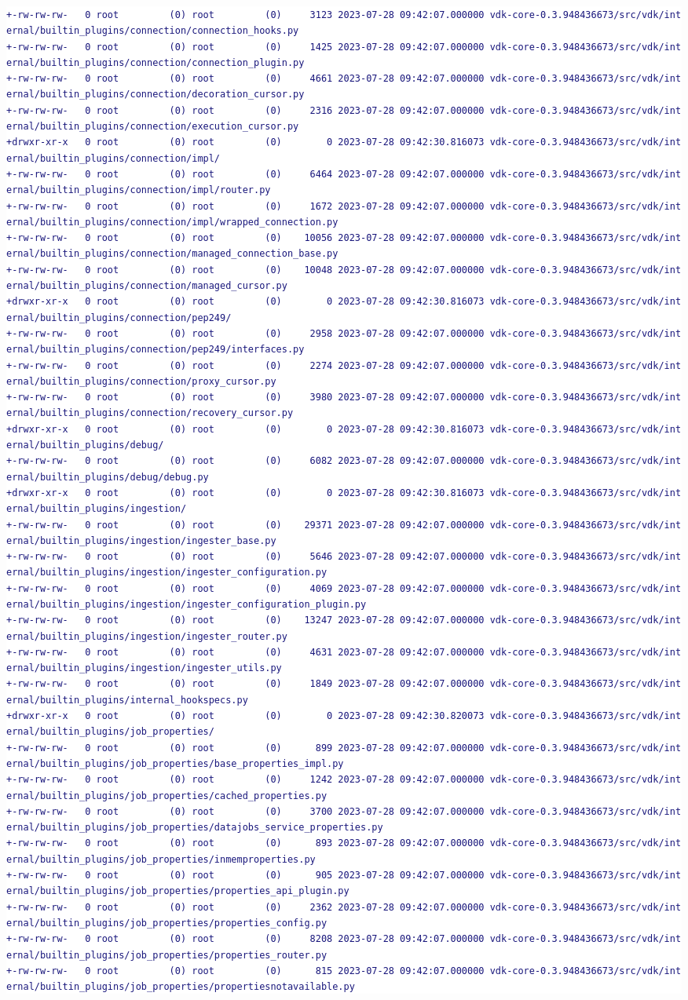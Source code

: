 ```diff
+-rw-rw-rw-   0 root         (0) root         (0)     3123 2023-07-28 09:42:07.000000 vdk-core-0.3.948436673/src/vdk/internal/builtin_plugins/connection/connection_hooks.py
+-rw-rw-rw-   0 root         (0) root         (0)     1425 2023-07-28 09:42:07.000000 vdk-core-0.3.948436673/src/vdk/internal/builtin_plugins/connection/connection_plugin.py
+-rw-rw-rw-   0 root         (0) root         (0)     4661 2023-07-28 09:42:07.000000 vdk-core-0.3.948436673/src/vdk/internal/builtin_plugins/connection/decoration_cursor.py
+-rw-rw-rw-   0 root         (0) root         (0)     2316 2023-07-28 09:42:07.000000 vdk-core-0.3.948436673/src/vdk/internal/builtin_plugins/connection/execution_cursor.py
+drwxr-xr-x   0 root         (0) root         (0)        0 2023-07-28 09:42:30.816073 vdk-core-0.3.948436673/src/vdk/internal/builtin_plugins/connection/impl/
+-rw-rw-rw-   0 root         (0) root         (0)     6464 2023-07-28 09:42:07.000000 vdk-core-0.3.948436673/src/vdk/internal/builtin_plugins/connection/impl/router.py
+-rw-rw-rw-   0 root         (0) root         (0)     1672 2023-07-28 09:42:07.000000 vdk-core-0.3.948436673/src/vdk/internal/builtin_plugins/connection/impl/wrapped_connection.py
+-rw-rw-rw-   0 root         (0) root         (0)    10056 2023-07-28 09:42:07.000000 vdk-core-0.3.948436673/src/vdk/internal/builtin_plugins/connection/managed_connection_base.py
+-rw-rw-rw-   0 root         (0) root         (0)    10048 2023-07-28 09:42:07.000000 vdk-core-0.3.948436673/src/vdk/internal/builtin_plugins/connection/managed_cursor.py
+drwxr-xr-x   0 root         (0) root         (0)        0 2023-07-28 09:42:30.816073 vdk-core-0.3.948436673/src/vdk/internal/builtin_plugins/connection/pep249/
+-rw-rw-rw-   0 root         (0) root         (0)     2958 2023-07-28 09:42:07.000000 vdk-core-0.3.948436673/src/vdk/internal/builtin_plugins/connection/pep249/interfaces.py
+-rw-rw-rw-   0 root         (0) root         (0)     2274 2023-07-28 09:42:07.000000 vdk-core-0.3.948436673/src/vdk/internal/builtin_plugins/connection/proxy_cursor.py
+-rw-rw-rw-   0 root         (0) root         (0)     3980 2023-07-28 09:42:07.000000 vdk-core-0.3.948436673/src/vdk/internal/builtin_plugins/connection/recovery_cursor.py
+drwxr-xr-x   0 root         (0) root         (0)        0 2023-07-28 09:42:30.816073 vdk-core-0.3.948436673/src/vdk/internal/builtin_plugins/debug/
+-rw-rw-rw-   0 root         (0) root         (0)     6082 2023-07-28 09:42:07.000000 vdk-core-0.3.948436673/src/vdk/internal/builtin_plugins/debug/debug.py
+drwxr-xr-x   0 root         (0) root         (0)        0 2023-07-28 09:42:30.816073 vdk-core-0.3.948436673/src/vdk/internal/builtin_plugins/ingestion/
+-rw-rw-rw-   0 root         (0) root         (0)    29371 2023-07-28 09:42:07.000000 vdk-core-0.3.948436673/src/vdk/internal/builtin_plugins/ingestion/ingester_base.py
+-rw-rw-rw-   0 root         (0) root         (0)     5646 2023-07-28 09:42:07.000000 vdk-core-0.3.948436673/src/vdk/internal/builtin_plugins/ingestion/ingester_configuration.py
+-rw-rw-rw-   0 root         (0) root         (0)     4069 2023-07-28 09:42:07.000000 vdk-core-0.3.948436673/src/vdk/internal/builtin_plugins/ingestion/ingester_configuration_plugin.py
+-rw-rw-rw-   0 root         (0) root         (0)    13247 2023-07-28 09:42:07.000000 vdk-core-0.3.948436673/src/vdk/internal/builtin_plugins/ingestion/ingester_router.py
+-rw-rw-rw-   0 root         (0) root         (0)     4631 2023-07-28 09:42:07.000000 vdk-core-0.3.948436673/src/vdk/internal/builtin_plugins/ingestion/ingester_utils.py
+-rw-rw-rw-   0 root         (0) root         (0)     1849 2023-07-28 09:42:07.000000 vdk-core-0.3.948436673/src/vdk/internal/builtin_plugins/internal_hookspecs.py
+drwxr-xr-x   0 root         (0) root         (0)        0 2023-07-28 09:42:30.820073 vdk-core-0.3.948436673/src/vdk/internal/builtin_plugins/job_properties/
+-rw-rw-rw-   0 root         (0) root         (0)      899 2023-07-28 09:42:07.000000 vdk-core-0.3.948436673/src/vdk/internal/builtin_plugins/job_properties/base_properties_impl.py
+-rw-rw-rw-   0 root         (0) root         (0)     1242 2023-07-28 09:42:07.000000 vdk-core-0.3.948436673/src/vdk/internal/builtin_plugins/job_properties/cached_properties.py
+-rw-rw-rw-   0 root         (0) root         (0)     3700 2023-07-28 09:42:07.000000 vdk-core-0.3.948436673/src/vdk/internal/builtin_plugins/job_properties/datajobs_service_properties.py
+-rw-rw-rw-   0 root         (0) root         (0)      893 2023-07-28 09:42:07.000000 vdk-core-0.3.948436673/src/vdk/internal/builtin_plugins/job_properties/inmemproperties.py
+-rw-rw-rw-   0 root         (0) root         (0)      905 2023-07-28 09:42:07.000000 vdk-core-0.3.948436673/src/vdk/internal/builtin_plugins/job_properties/properties_api_plugin.py
+-rw-rw-rw-   0 root         (0) root         (0)     2362 2023-07-28 09:42:07.000000 vdk-core-0.3.948436673/src/vdk/internal/builtin_plugins/job_properties/properties_config.py
+-rw-rw-rw-   0 root         (0) root         (0)     8208 2023-07-28 09:42:07.000000 vdk-core-0.3.948436673/src/vdk/internal/builtin_plugins/job_properties/properties_router.py
+-rw-rw-rw-   0 root         (0) root         (0)      815 2023-07-28 09:42:07.000000 vdk-core-0.3.948436673/src/vdk/internal/builtin_plugins/job_properties/propertiesnotavailable.py
```